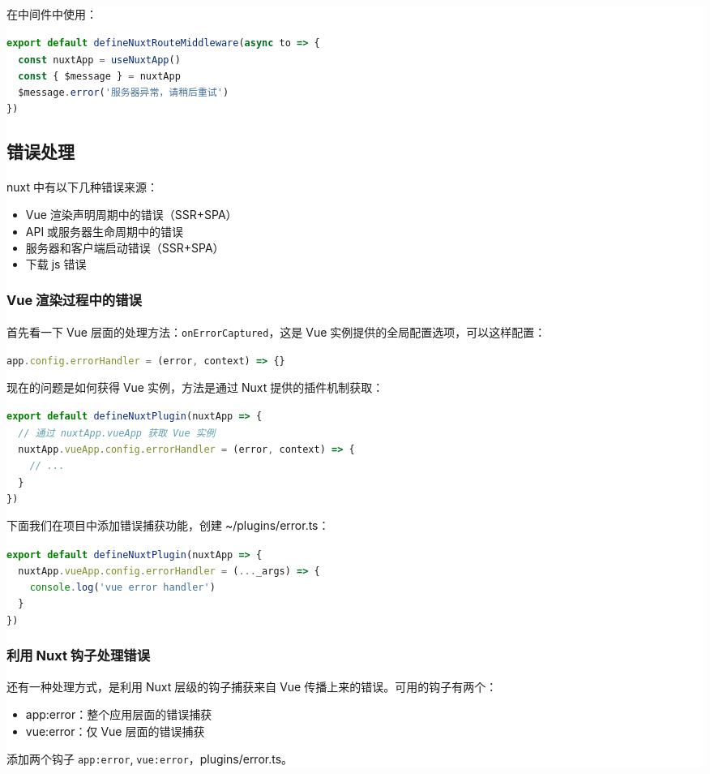 在中间件中使用：

```js
export default defineNuxtRouteMiddleware(async to => {
  const nuxtApp = useNuxtApp()
  const { $message } = nuxtApp
  $message.error('服务器异常，请稍后重试')
})
```

## 错误处理

nuxt 中有以下几种错误来源：

- Vue 渲染声明周期中的错误（SSR+SPA）
- API 或服务器生命周期中的错误
- 服务器和客户端启动错误（SSR+SPA）
- 下载 js 错误

### Vue 渲染过程中的错误

首先看一下 Vue 层面的处理方法：`onErrorCaptured`，这是 Vue 实例提供的全局配置选项，可以这样配置：

```js
app.config.errorHandler = (error, context) => {}
```

现在的问题是如何获得 Vue 实例，方法是通过 Nuxt 提供的插件机制获取：

```js
export default defineNuxtPlugin(nuxtApp => {
  // 通过 nuxtApp.vueApp 获取 Vue 实例
  nuxtApp.vueApp.config.errorHandler = (error, context) => {
    // ...
  }
})
```

下面我们在项目中添加错误捕获功能，创建 ~/plugins/error.ts：

```js
export default defineNuxtPlugin(nuxtApp => {
  nuxtApp.vueApp.config.errorHandler = (..._args) => {
    console.log('vue error handler')
  }
})
```

### 利用 Nuxt 钩子处理错误

还有一种处理方式，是利用 Nuxt 层级的钩子捕获来自 Vue 传播上来的错误。可用的钩子有两个：

- app:error：整个应用层面的错误捕获
- vue:error：仅 Vue 层面的错误捕获

添加两个钩子 `app:error`, `vue:error`，plugins/error.ts。
